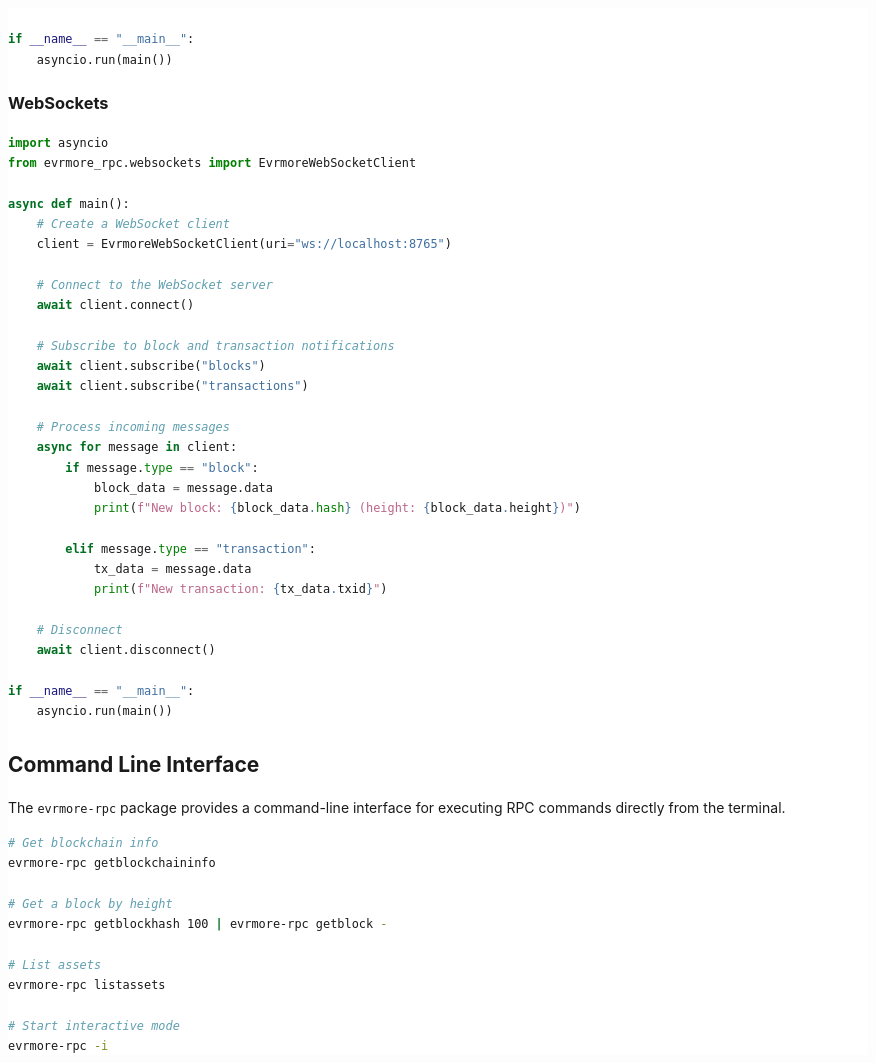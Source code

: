 ```python

if __name__ == "__main__":
    asyncio.run(main())
```

### WebSockets

```python
import asyncio
from evrmore_rpc.websockets import EvrmoreWebSocketClient

async def main():
    # Create a WebSocket client
    client = EvrmoreWebSocketClient(uri="ws://localhost:8765")
    
    # Connect to the WebSocket server
    await client.connect()
    
    # Subscribe to block and transaction notifications
    await client.subscribe("blocks")
    await client.subscribe("transactions")
    
    # Process incoming messages
    async for message in client:
        if message.type == "block":
            block_data = message.data
            print(f"New block: {block_data.hash} (height: {block_data.height})")
            
        elif message.type == "transaction":
            tx_data = message.data
            print(f"New transaction: {tx_data.txid}")
    
    # Disconnect
    await client.disconnect()

if __name__ == "__main__":
    asyncio.run(main())
```

## Command Line Interface

The `evrmore-rpc` package provides a command-line interface for executing RPC commands directly from the terminal.

```bash
# Get blockchain info
evrmore-rpc getblockchaininfo

# Get a block by height
evrmore-rpc getblockhash 100 | evrmore-rpc getblock -

# List assets
evrmore-rpc listassets

# Start interactive mode
evrmore-rpc -i
```
